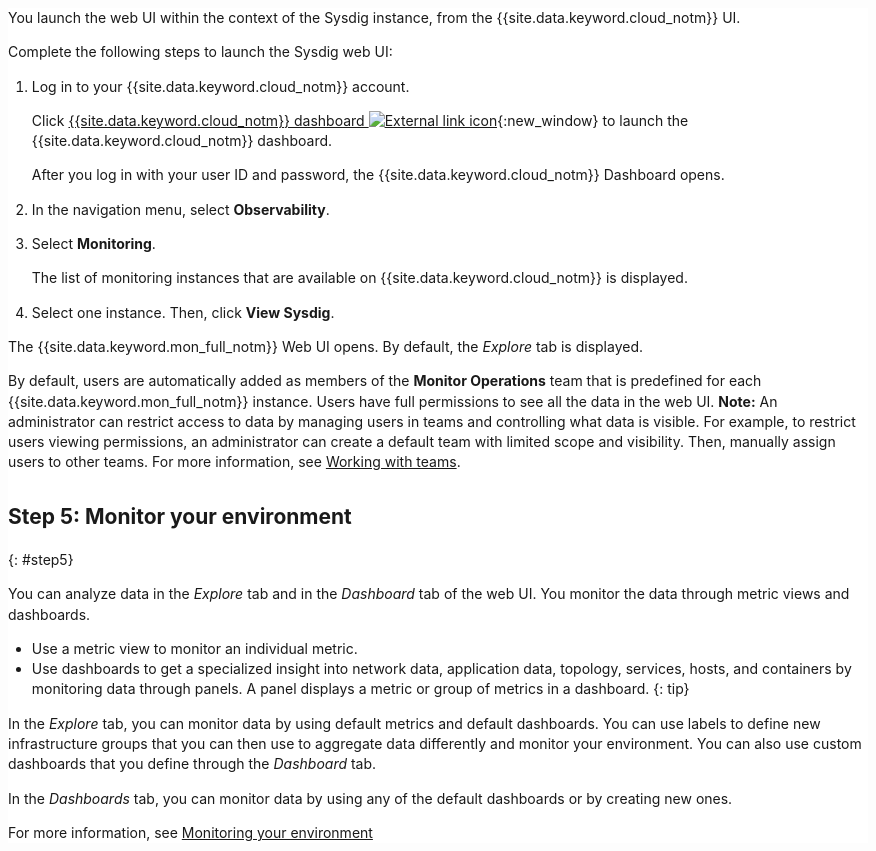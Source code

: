 You launch the web UI within the context of the Sysdig instance, from the {{site.data.keyword.cloud_notm}} UI. 

Complete the following steps to launch the Sysdig web UI:

1. Log in to your {{site.data.keyword.cloud_notm}} account.

    Click [{{site.data.keyword.cloud_notm}} dashboard ![External link icon](../../icons/launch-glyph.svg "External link icon")](https://cloud.ibm.com/login){:new_window} to launch the {{site.data.keyword.cloud_notm}} dashboard.

	After you log in with your user ID and password, the {{site.data.keyword.cloud_notm}} Dashboard opens.

2. In the navigation menu, select **Observability**. 

3. Select **Monitoring**. 

    The list of monitoring instances that are available on {{site.data.keyword.cloud_notm}} is displayed.

4. Select one instance. Then, click **View Sysdig**.

The {{site.data.keyword.mon_full_notm}} Web UI opens. By default, the *Explore* tab is displayed.

By default, users are automatically added as members of the **Monitor Operations** team that is predefined for each {{site.data.keyword.mon_full_notm}} instance. Users have full permissions to see all the data in the web UI. **Note:** An administrator can restrict access to data by managing users in teams and controlling what data is visible. For example, to restrict users viewing permissions, an administrator can create a default team with limited scope and visibility. Then, manually assign users to other teams. For more information, see [Working with teams](/docs/Monitoring-with-Sysdig?topic=Monitoring-with-Sysdig-teams#teams).


## Step 5: Monitor your environment
{: #step5}

You can analyze data in the *Explore* tab and in the *Dashboard* tab of the web UI. You monitor the data through metric views and dashboards. 

* Use a metric view to monitor an individual metric.
* Use dashboards to get a specialized insight into network data, application data, topology, services, hosts, and containers by monitoring data through panels. A panel displays a metric or group of metrics in a dashboard.
{: tip}

In the *Explore* tab, you can monitor data by using default metrics and default dashboards. You can use labels to define new infrastructure groups that you can then use to aggregate data differently and monitor your environment. You can also use custom dashboards that you define through the *Dashboard* tab.

In the *Dashboards* tab, you can monitor data by using any of the default dashboards or by creating new ones.

For more information, see [Monitoring your environment](/docs/Monitoring-with-Sysdig?topic=Monitoring-with-Sysdig-monitoring#monitoring)


